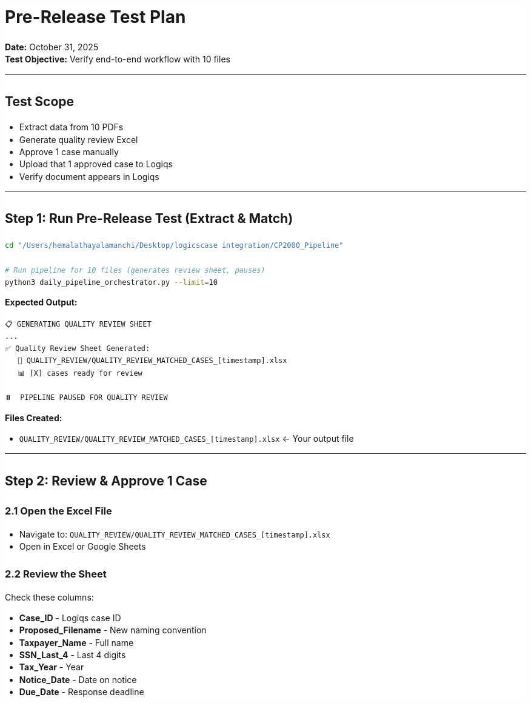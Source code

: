 # Pre-Release Test Plan
**Date:** October 31, 2025  
**Test Objective:** Verify end-to-end workflow with 10 files

---

## Test Scope
- Extract data from 10 PDFs
- Generate quality review Excel
- Approve 1 case manually
- Upload that 1 approved case to Logiqs
- Verify document appears in Logiqs

---

## Step 1: Run Pre-Release Test (Extract & Match)

```bash
cd "/Users/hemalathayalamanchi/Desktop/logicscase integration/CP2000_Pipeline"

# Run pipeline for 10 files (generates review sheet, pauses)
python3 daily_pipeline_orchestrator.py --limit=10
```

**Expected Output:**
```
📋 GENERATING QUALITY REVIEW SHEET
...
✅ Quality Review Sheet Generated:
   📄 QUALITY_REVIEW/QUALITY_REVIEW_MATCHED_CASES_[timestamp].xlsx
   📊 [X] cases ready for review

⏸️  PIPELINE PAUSED FOR QUALITY REVIEW
```

**Files Created:**
- `QUALITY_REVIEW/QUALITY_REVIEW_MATCHED_CASES_[timestamp].xlsx` ← Your output file

---

## Step 2: Review & Approve 1 Case

### 2.1 Open the Excel File
- Navigate to: `QUALITY_REVIEW/QUALITY_REVIEW_MATCHED_CASES_[timestamp].xlsx`
- Open in Excel or Google Sheets

### 2.2 Review the Sheet
Check these columns:
- **Case_ID** - Logiqs case ID
- **Proposed_Filename** - New naming convention
- **Taxpayer_Name** - Full name
- **SSN_Last_4** - Last 4 digits
- **Tax_Year** - Year
- **Notice_Date** - Date on notice
- **Due_Date** - Response deadline
